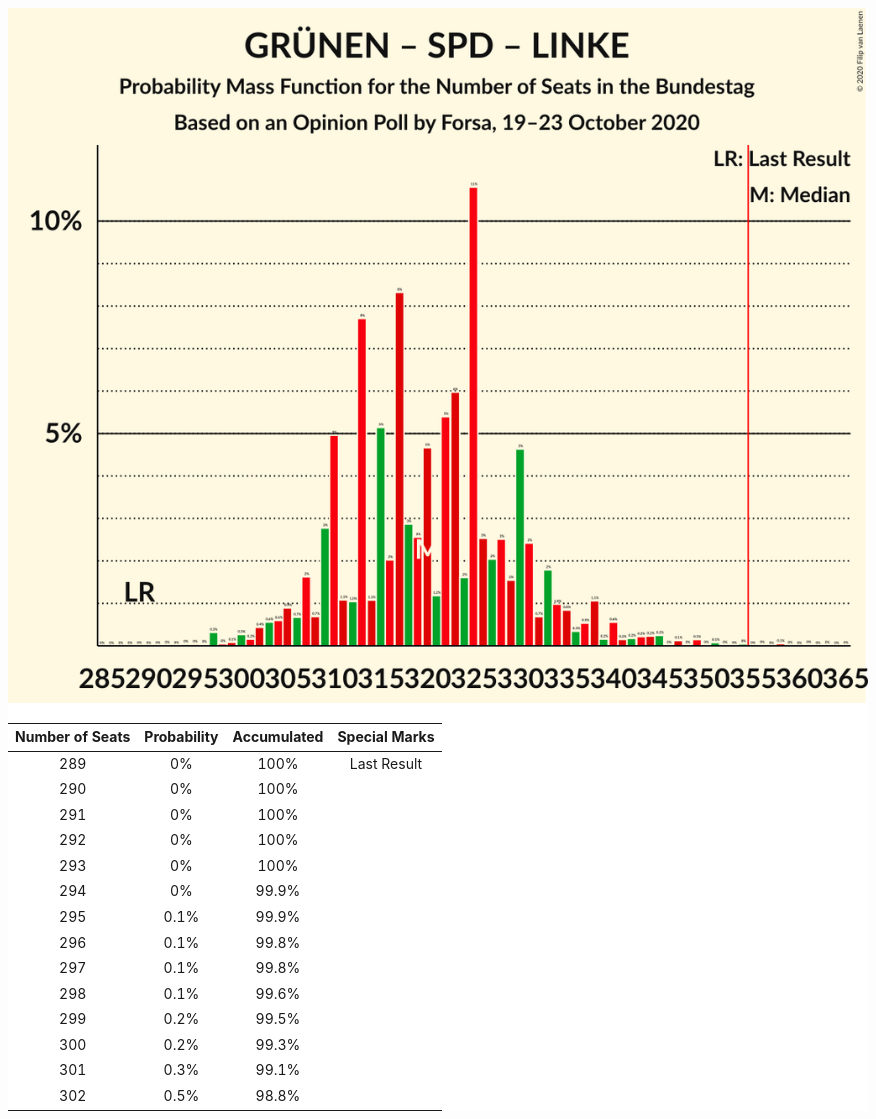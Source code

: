 ![Graph with seats probability mass function not yet produced](2020-10-23-Forsa-coalitions-seats-pmf-grünen–spd–linke.png "Seats Probability Mass Function")

| Number of Seats | Probability | Accumulated | Special Marks |
|:---------------:|:-----------:|:-----------:|:-------------:|
| 289 | 0% | 100% | Last Result |
| 290 | 0% | 100% |  |
| 291 | 0% | 100% |  |
| 292 | 0% | 100% |  |
| 293 | 0% | 100% |  |
| 294 | 0% | 99.9% |  |
| 295 | 0.1% | 99.9% |  |
| 296 | 0.1% | 99.8% |  |
| 297 | 0.1% | 99.8% |  |
| 298 | 0.1% | 99.6% |  |
| 299 | 0.2% | 99.5% |  |
| 300 | 0.2% | 99.3% |  |
| 301 | 0.3% | 99.1% |  |
| 302 | 0.5% | 98.8% |  |